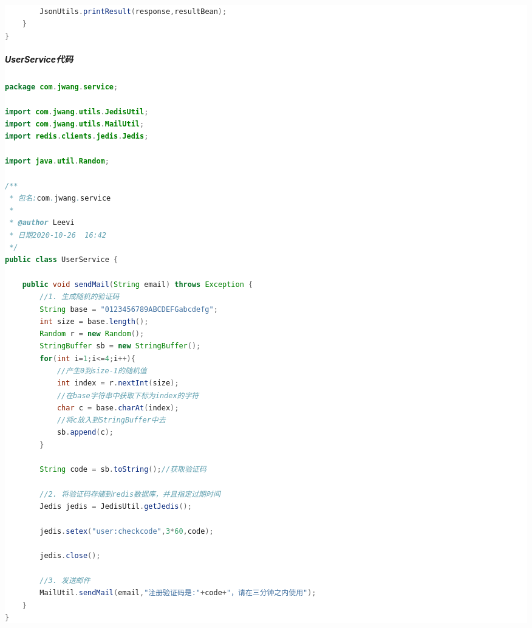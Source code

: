 ```java
        JsonUtils.printResult(response,resultBean);
    }
}

```

##### UserService代码

```java
package com.jwang.service;

import com.jwang.utils.JedisUtil;
import com.jwang.utils.MailUtil;
import redis.clients.jedis.Jedis;

import java.util.Random;

/**
 * 包名:com.jwang.service
 *
 * @author Leevi
 * 日期2020-10-26  16:42
 */
public class UserService {

    public void sendMail(String email) throws Exception {
        //1. 生成随机的验证码
        String base = "0123456789ABCDEFGabcdefg";
        int size = base.length();
        Random r = new Random();
        StringBuffer sb = new StringBuffer();
        for(int i=1;i<=4;i++){
            //产生0到size-1的随机值
            int index = r.nextInt(size);
            //在base字符串中获取下标为index的字符
            char c = base.charAt(index);
            //将c放入到StringBuffer中去
            sb.append(c);
        }

        String code = sb.toString();//获取验证码

        //2. 将验证码存储到redis数据库，并且指定过期时间
        Jedis jedis = JedisUtil.getJedis();

        jedis.setex("user:checkcode",3*60,code);

        jedis.close();

        //3. 发送邮件
        MailUtil.sendMail(email,"注册验证码是:"+code+"，请在三分钟之内使用");
    }
}

```
